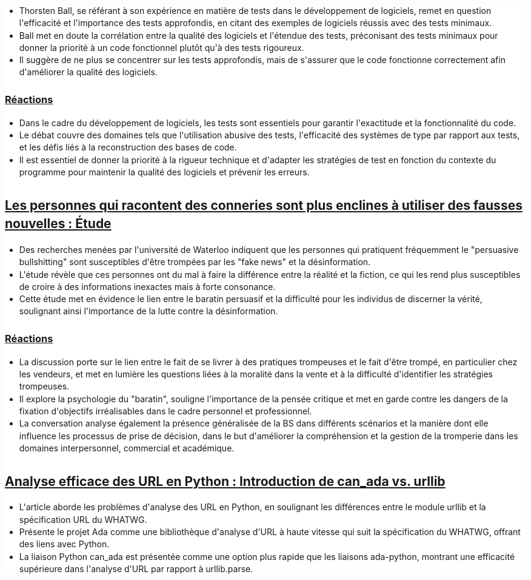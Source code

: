 - Thorsten Ball, se référant à son expérience en matière de tests dans le développement de logiciels, remet en question l'efficacité et l'importance des tests approfondis, en citant des exemples de logiciels réussis avec des tests minimaux.
- Ball met en doute la corrélation entre la qualité des logiciels et l'étendue des tests, préconisant des tests minimaux pour donner la priorité à un code fonctionnel plutôt qu'à des tests rigoureux.
- Il suggère de ne plus se concentrer sur les tests approfondis, mais de s'assurer que le code fonctionne correctement afin d'améliorer la qualité des logiciels.

### [Réactions](https://news.ycombinator.com/item?id=39731195)

- Dans le cadre du développement de logiciels, les tests sont essentiels pour garantir l'exactitude et la fonctionnalité du code.
- Le débat couvre des domaines tels que l'utilisation abusive des tests, l'efficacité des systèmes de type par rapport aux tests, et les défis liés à la reconstruction des bases de code.
- Il est essentiel de donner la priorité à la rigueur technique et d'adapter les stratégies de test en fonction du contexte du programme pour maintenir la qualité des logiciels et prévenir les erreurs.

## [Les personnes qui racontent des conneries sont plus enclines à utiliser des fausses nouvelles : Étude](https://uwaterloo.ca/news/media/research-shows-people-who-bs-are-more-likely-fall-bs)

- Des recherches menées par l'université de Waterloo indiquent que les personnes qui pratiquent fréquemment le "persuasive bullshitting" sont susceptibles d'être trompées par les "fake news" et la désinformation.
- L'étude révèle que ces personnes ont du mal à faire la différence entre la réalité et la fiction, ce qui les rend plus susceptibles de croire à des informations inexactes mais à forte consonance.
- Cette étude met en évidence le lien entre le baratin persuasif et la difficulté pour les individus de discerner la vérité, soulignant ainsi l'importance de la lutte contre la désinformation.

### [Réactions](https://news.ycombinator.com/item?id=39727529)

- La discussion porte sur le lien entre le fait de se livrer à des pratiques trompeuses et le fait d'être trompé, en particulier chez les vendeurs, et met en lumière les questions liées à la moralité dans la vente et à la difficulté d'identifier les stratégies trompeuses.
- Il explore la psychologie du "baratin", souligne l'importance de la pensée critique et met en garde contre les dangers de la fixation d'objectifs irréalisables dans le cadre personnel et professionnel.
- La conversation analyse également la présence généralisée de la BS dans différents scénarios et la manière dont elle influence les processus de prise de décision, dans le but d'améliorer la compréhension et la gestion de la tromperie dans les domaines interpersonnel, commercial et académique.

## [Analyse efficace des URL en Python : Introduction de can_ada vs. urllib](https://tkte.ch/articles/2024/03/15/parsing-urls-in-python.html)

- L'article aborde les problèmes d'analyse des URL en Python, en soulignant les différences entre le module urllib et la spécification URL du WHATWG.
- Présente le projet Ada comme une bibliothèque d'analyse d'URL à haute vitesse qui suit la spécification du WHATWG, offrant des liens avec Python.
- La liaison Python can_ada est présentée comme une option plus rapide que les liaisons ada-python, montrant une efficacité supérieure dans l'analyse d'URL par rapport à urllib.parse.
